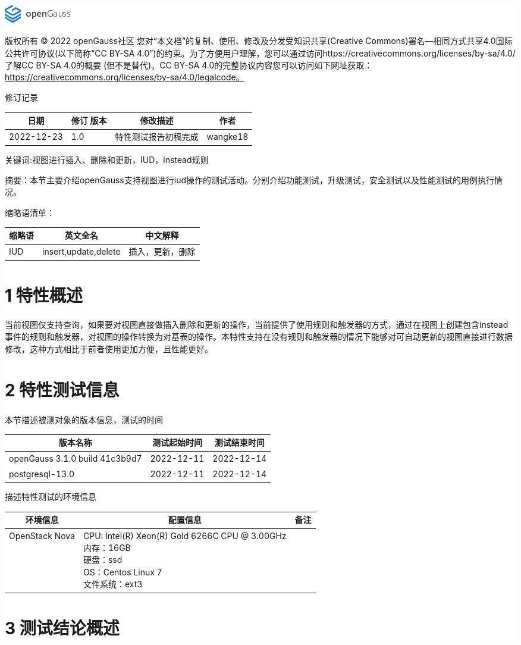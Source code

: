 

![avatar](../../images/openGauss.png)

版权所有 © 2022  openGauss社区
 您对“本文档”的复制、使用、修改及分发受知识共享(Creative Commons)署名—相同方式共享4.0国际公共许可协议(以下简称“CC BY-SA 4.0”)的约束。为了方便用户理解，您可以通过访问https://creativecommons.org/licenses/by-sa/4.0/ 了解CC BY-SA 4.0的概要 (但不是替代)。CC BY-SA 4.0的完整协议内容您可以访问如下网址获取：https://creativecommons.org/licenses/by-sa/4.0/legalcode。

修订记录

| 日期       | 修订   版本 | 修改描述             | 作者     |
| ---------- | ----------- | -------------------- | -------- |
| 2022-12-23 | 1.0         | 特性测试报告初稿完成 | wangke18 |

关键词:视图进行插入、删除和更新，IUD，instead规则

摘要：本节主要介绍openGauss支持视图进行iud操作的测试活动。分别介绍功能测试，升级测试，安全测试以及性能测试的用例执行情况。

缩略语清单：

| 缩略语 | 英文全名             | 中文解释         |
| ------ | -------------------- | ---------------- |
| IUD    | insert,update,delete | 插入，更新，删除 |



# 1     特性概述



当前视图仅支持查询，如果要对视图直接做插入删除和更新的操作，当前提供了使用规则和触发器的方式，通过在视图上创建包含instead事件的规则和触发器，对视图的操作转换为对基表的操作。本特性支持在没有规则和触发器的情况下能够对可自动更新的视图直接进行数据修改，这种方式相比于前者使用更加方便，且性能更好。

# 2     特性测试信息

本节描述被测对象的版本信息，测试的时间

| 版本名称                       | 测试起始时间 | 测试结束时间 |
| ------------------------------ | ------------ | ------------ |
| openGauss 3.1.0 build 41c3b9d7 | 2022-12-11   | 2022-12-14   |
| postgresql-13.0                | 2022-12-11   | 2022-12-14   |

描述特性测试的环境信息

| 环境信息       | 配置信息                                                     | 备注 |
| -------------- | ------------------------------------------------------------ | ---- |
| OpenStack Nova | CPU:  Intel(R) Xeon(R) Gold 6266C CPU @ 3.00GHz<br>内存：16GB<br>硬盘：ssd<br>OS：Centos Linux 7<br>文件系统：ext3 |      |



# 3     测试结论概述
